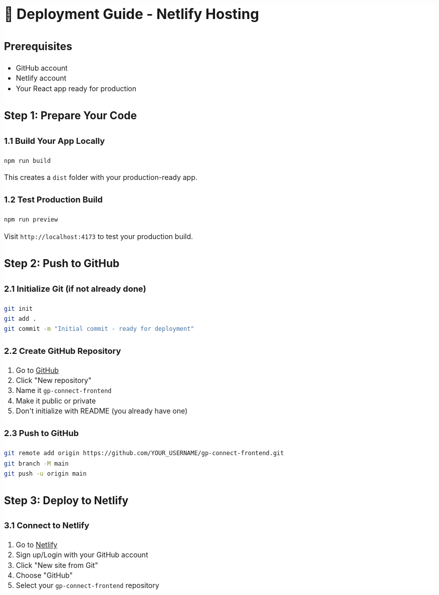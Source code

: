 # 🚀 Deployment Guide - Netlify Hosting

## Prerequisites
- GitHub account
- Netlify account
- Your React app ready for production

## Step 1: Prepare Your Code

### 1.1 Build Your App Locally
```bash
npm run build
```
This creates a `dist` folder with your production-ready app.

### 1.2 Test Production Build
```bash
npm run preview
```
Visit `http://localhost:4173` to test your production build.

## Step 2: Push to GitHub

### 2.1 Initialize Git (if not already done)
```bash
git init
git add .
git commit -m "Initial commit - ready for deployment"
```

### 2.2 Create GitHub Repository
1. Go to [GitHub](https://github.com)
2. Click "New repository"
3. Name it `gp-connect-frontend`
4. Make it public or private
5. Don't initialize with README (you already have one)

### 2.3 Push to GitHub
```bash
git remote add origin https://github.com/YOUR_USERNAME/gp-connect-frontend.git
git branch -M main
git push -u origin main
```

## Step 3: Deploy to Netlify

### 3.1 Connect to Netlify
1. Go to [Netlify](https://netlify.com)
2. Sign up/Login with your GitHub account
3. Click "New site from Git"
4. Choose "GitHub"
5. Select your `gp-connect-frontend` repository
